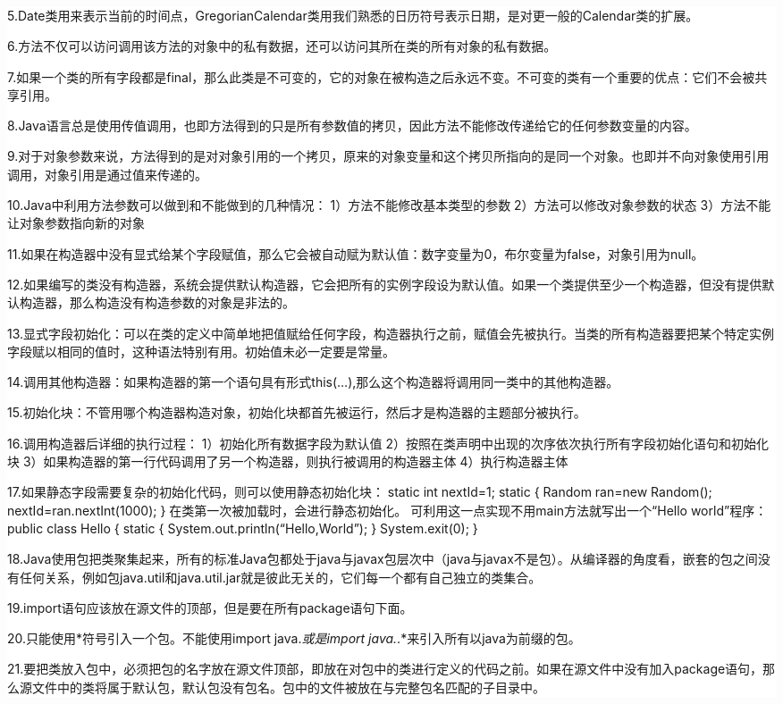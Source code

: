 5.Date类用来表示当前的时间点，GregorianCalendar类用我们熟悉的日历符号表示日期，是对更一般的Calendar类的扩展。

6.方法不仅可以访问调用该方法的对象中的私有数据，还可以访问其所在类的所有对象的私有数据。

7.如果一个类的所有字段都是final，那么此类是不可变的，它的对象在被构造之后永远不变。不可变的类有一个重要的优点：它们不会被共享引用。

8.Java语言总是使用传值调用，也即方法得到的只是所有参数值的拷贝，因此方法不能修改传递给它的任何参数变量的内容。

9.对于对象参数来说，方法得到的是对对象引用的一个拷贝，原来的对象变量和这个拷贝所指向的是同一个对象。也即并不向对象使用引用调用，对象引用是通过值来传递的。

10.Java中利用方法参数可以做到和不能做到的几种情况：
	1）方法不能修改基本类型的参数
	2）方法可以修改对象参数的状态
	3）方法不能让对象参数指向新的对象

11.如果在构造器中没有显式给某个字段赋值，那么它会被自动赋为默认值：数字变量为0，布尔变量为false，对象引用为null。

12.如果编写的类没有构造器，系统会提供默认构造器，它会把所有的实例字段设为默认值。如果一个类提供至少一个构造器，但没有提供默认构造器，那么构造没有构造参数的对象是非法的。

13.显式字段初始化：可以在类的定义中简单地把值赋给任何字段，构造器执行之前，赋值会先被执行。当类的所有构造器要把某个特定实例字段赋以相同的值时，这种语法特别有用。初始值未必一定要是常量。

14.调用其他构造器：如果构造器的第一个语句具有形式this(…),那么这个构造器将调用同一类中的其他构造器。

15.初始化块：不管用哪个构造器构造对象，初始化块都首先被运行，然后才是构造器的主题部分被执行。

16.调用构造器后详细的执行过程：
	1）初始化所有数据字段为默认值
	2）按照在类声明中出现的次序依次执行所有字段初始化语句和初始化块
	3）如果构造器的第一行代码调用了另一个构造器，则执行被调用的构造器主体
	4）执行构造器主体

17.如果静态字段需要复杂的初始化代码，则可以使用静态初始化块：
	static int nextId=1;
	static
	{
		Random ran=new Random();
		nextId=ran.nextInt(1000);
	}
	在类第一次被加载时，会进行静态初始化。
	可利用这一点实现不用main方法就写出一个“Hello world”程序：
	public class Hello
	{
		static
		{
			System.out.println(“Hello,World”);
		}
		System.exit(0);
	}

18.Java使用包把类聚集起来，所有的标准Java包都处于java与javax包层次中（java与javax不是包）。从编译器的角度看，嵌套的包之间没有任何关系，例如包java.util和java.util.jar就是彼此无关的，它们每一个都有自己独立的类集合。

19.import语句应该放在源文件的顶部，但是要在所有package语句下面。

20.只能使用*符号引入一个包。不能使用import java.*或是import java.*.*来引入所有以java为前缀的包。

21.要把类放入包中，必须把包的名字放在源文件顶部，即放在对包中的类进行定义的代码之前。如果在源文件中没有加入package语句，那么源文件中的类将属于默认包，默认包没有包名。包中的文件被放在与完整包名匹配的子目录中。
